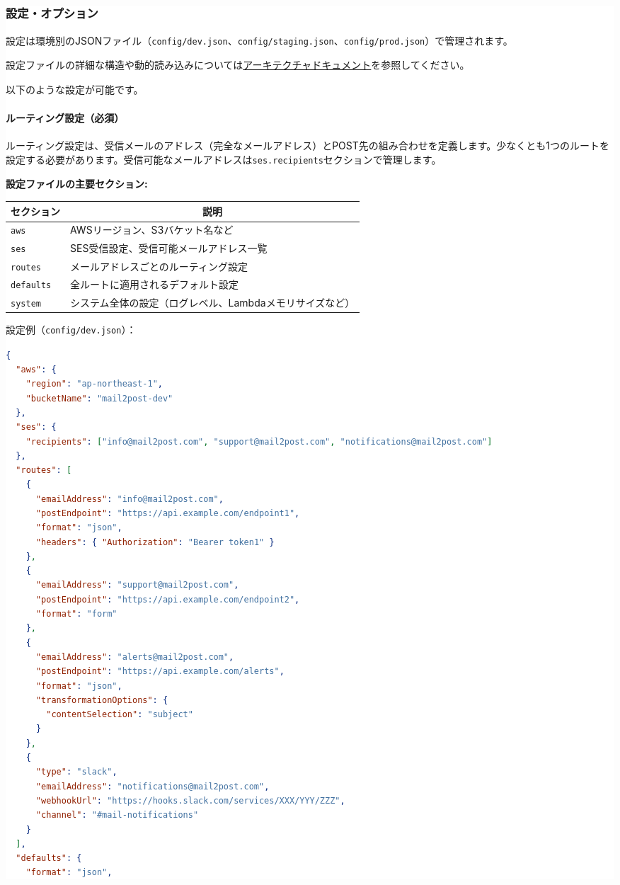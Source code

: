 ### 設定・オプション

設定は環境別のJSONファイル（`config/dev.json`、`config/staging.json`、`config/prod.json`）で管理されます。

設定ファイルの詳細な構造や動的読み込みについては[アーキテクチャドキュメント](docs/architecture.md)を参照してください。

以下のような設定が可能です。

#### ルーティング設定（必須）

ルーティング設定は、受信メールのアドレス（完全なメールアドレス）とPOST先の組み合わせを定義します。少なくとも1つのルートを設定する必要があります。受信可能なメールアドレスは`ses.recipients`セクションで管理します。

**設定ファイルの主要セクション:**

| セクション | 説明                                                     |
| ---------- | -------------------------------------------------------- |
| `aws`      | AWSリージョン、S3バケット名など                          |
| `ses`      | SES受信設定、受信可能メールアドレス一覧                  |
| `routes`   | メールアドレスごとのルーティング設定                     |
| `defaults` | 全ルートに適用されるデフォルト設定                       |
| `system`   | システム全体の設定（ログレベル、Lambdaメモリサイズなど） |

設定例（`config/dev.json`）：

```json
{
  "aws": {
    "region": "ap-northeast-1",
    "bucketName": "mail2post-dev"
  },
  "ses": {
    "recipients": ["info@mail2post.com", "support@mail2post.com", "notifications@mail2post.com"]
  },
  "routes": [
    {
      "emailAddress": "info@mail2post.com",
      "postEndpoint": "https://api.example.com/endpoint1",
      "format": "json",
      "headers": { "Authorization": "Bearer token1" }
    },
    {
      "emailAddress": "support@mail2post.com",
      "postEndpoint": "https://api.example.com/endpoint2",
      "format": "form"
    },
    {
      "emailAddress": "alerts@mail2post.com",
      "postEndpoint": "https://api.example.com/alerts",
      "format": "json",
      "transformationOptions": {
        "contentSelection": "subject"
      }
    },
    {
      "type": "slack",
      "emailAddress": "notifications@mail2post.com",
      "webhookUrl": "https://hooks.slack.com/services/XXX/YYY/ZZZ",
      "channel": "#mail-notifications"
    }
  ],
  "defaults": {
    "format": "json",
```